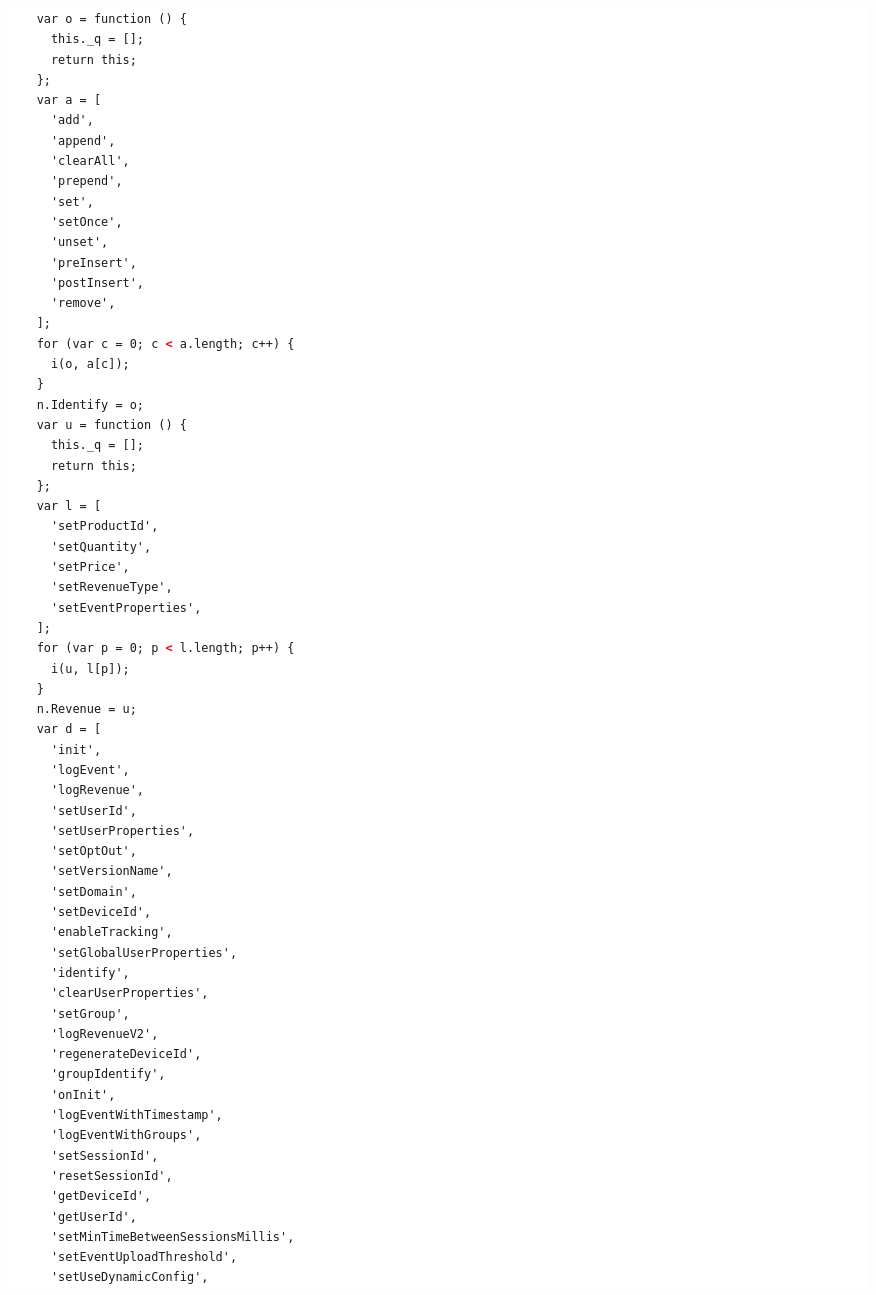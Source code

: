 ```html
    var o = function () {
      this._q = [];
      return this;
    };
    var a = [
      'add',
      'append',
      'clearAll',
      'prepend',
      'set',
      'setOnce',
      'unset',
      'preInsert',
      'postInsert',
      'remove',
    ];
    for (var c = 0; c < a.length; c++) {
      i(o, a[c]);
    }
    n.Identify = o;
    var u = function () {
      this._q = [];
      return this;
    };
    var l = [
      'setProductId',
      'setQuantity',
      'setPrice',
      'setRevenueType',
      'setEventProperties',
    ];
    for (var p = 0; p < l.length; p++) {
      i(u, l[p]);
    }
    n.Revenue = u;
    var d = [
      'init',
      'logEvent',
      'logRevenue',
      'setUserId',
      'setUserProperties',
      'setOptOut',
      'setVersionName',
      'setDomain',
      'setDeviceId',
      'enableTracking',
      'setGlobalUserProperties',
      'identify',
      'clearUserProperties',
      'setGroup',
      'logRevenueV2',
      'regenerateDeviceId',
      'groupIdentify',
      'onInit',
      'logEventWithTimestamp',
      'logEventWithGroups',
      'setSessionId',
      'resetSessionId',
      'getDeviceId',
      'getUserId',
      'setMinTimeBetweenSessionsMillis',
      'setEventUploadThreshold',
      'setUseDynamicConfig',
```